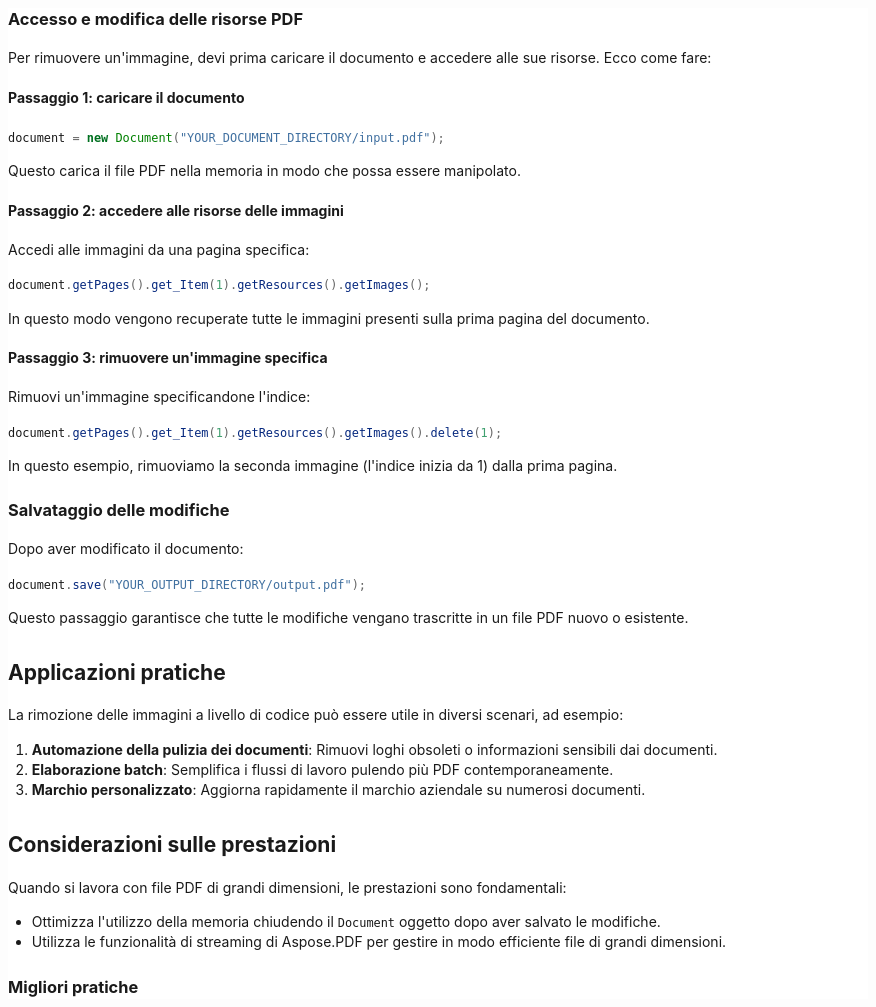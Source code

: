 ### Accesso e modifica delle risorse PDF

Per rimuovere un'immagine, devi prima caricare il documento e accedere alle sue risorse. Ecco come fare:

#### Passaggio 1: caricare il documento
```java
document = new Document("YOUR_DOCUMENT_DIRECTORY/input.pdf");
```
Questo carica il file PDF nella memoria in modo che possa essere manipolato.

#### Passaggio 2: accedere alle risorse delle immagini
Accedi alle immagini da una pagina specifica:
```java
document.getPages().get_Item(1).getResources().getImages();
```
In questo modo vengono recuperate tutte le immagini presenti sulla prima pagina del documento.

#### Passaggio 3: rimuovere un'immagine specifica
Rimuovi un'immagine specificandone l'indice:
```java
document.getPages().get_Item(1).getResources().getImages().delete(1);
```
In questo esempio, rimuoviamo la seconda immagine (l'indice inizia da 1) dalla prima pagina.

### Salvataggio delle modifiche

Dopo aver modificato il documento:

```java
document.save("YOUR_OUTPUT_DIRECTORY/output.pdf");
```

Questo passaggio garantisce che tutte le modifiche vengano trascritte in un file PDF nuovo o esistente.

## Applicazioni pratiche

La rimozione delle immagini a livello di codice può essere utile in diversi scenari, ad esempio:

1. **Automazione della pulizia dei documenti**: Rimuovi loghi obsoleti o informazioni sensibili dai documenti.
2. **Elaborazione batch**: Semplifica i flussi di lavoro pulendo più PDF contemporaneamente.
3. **Marchio personalizzato**: Aggiorna rapidamente il marchio aziendale su numerosi documenti.

## Considerazioni sulle prestazioni

Quando si lavora con file PDF di grandi dimensioni, le prestazioni sono fondamentali:
- Ottimizza l'utilizzo della memoria chiudendo il `Document` oggetto dopo aver salvato le modifiche.
- Utilizza le funzionalità di streaming di Aspose.PDF per gestire in modo efficiente file di grandi dimensioni.

### Migliori pratiche
